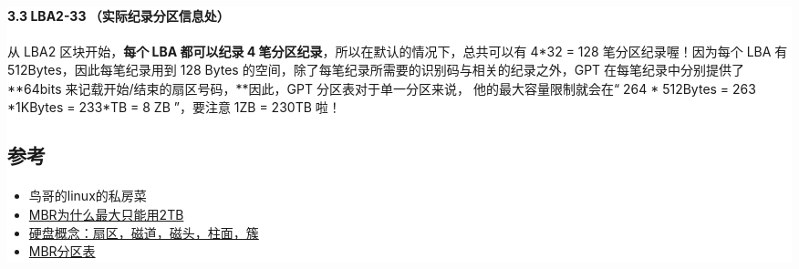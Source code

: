 #### 3.3 LBA2-33 （实际纪录分区信息处） 

从 LBA2 区块开始，**每个 LBA 都可以纪录 4 笔分区纪录**，所以在默认的情况下，总共可以有 4*32 = 128 笔分区纪录喔！因为每个 LBA 有 512Bytes，因此每笔纪录用到 128 Bytes 的空间，除了每笔纪录所需要的识别码与相关的纪录之外，GPT 在每笔纪录中分别提供了 **64bits 来记载开始/结束的扇区号码，**因此，GPT 分区表对于单一分区来说， 他的最大容量限制就会在“ 264 * 512Bytes = 263 \*1KBytes = 233\*TB = 8 ZB ”，要注意 1ZB = 230TB 啦！ 




## 参考

- 鸟哥的linux的私房菜
- [MBR为什么最大只能用2TB](https://blog.csdn.net/hyy5801965/article/details/51136395)
- [硬盘概念：扇区，磁道，磁头，柱面，簇](https://blog.csdn.net/xiaominthere/article/details/19756551)
- [MBR分区表](https://www.tiny777.com/170808MBR/)
